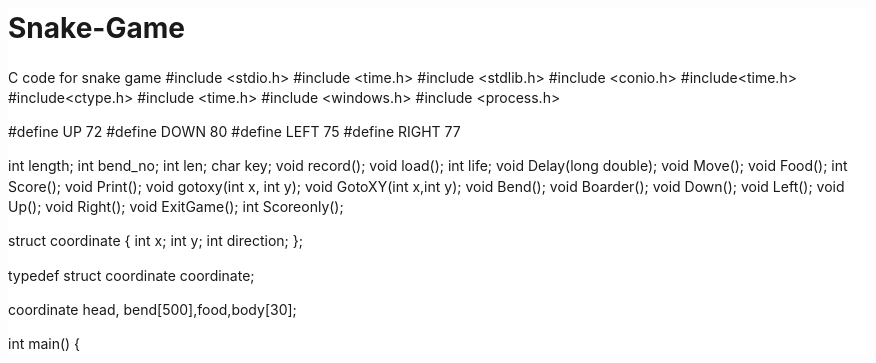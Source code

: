 # Snake-Game
C code for snake game
#include <stdio.h>
#include <time.h>
#include <stdlib.h>
#include <conio.h>
#include<time.h>
#include<ctype.h>
#include <time.h>
#include <windows.h>
#include <process.h>

#define UP 72
#define DOWN 80
#define LEFT 75
#define RIGHT 77

int length;
int bend_no;
int len;
char key;
void record();
void load();
int life;
void Delay(long double);
void Move();
void Food();
int Score();
void Print();
void gotoxy(int x, int y);
void GotoXY(int x,int y);
void Bend();
void Boarder();
void Down();
void Left();
void Up();
void Right();
void ExitGame();
int Scoreonly();

struct coordinate
{
    int x;
    int y;
    int direction;
};

typedef struct coordinate coordinate;

coordinate head, bend[500],food,body[30];

int main()
{
